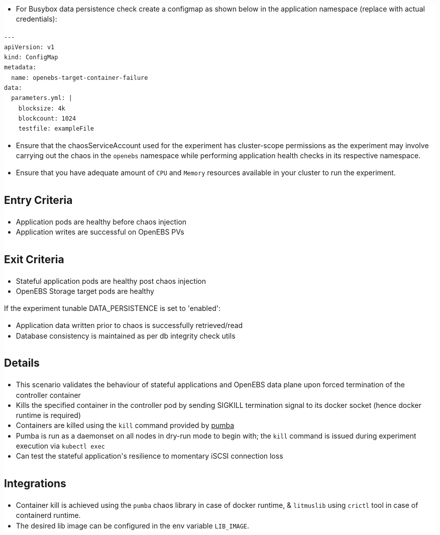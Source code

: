   - For Busybox data persistence check create a configmap as shown below in the application namespace (replace with actual credentials):

  ```
  ---
  apiVersion: v1
  kind: ConfigMap
  metadata:
    name: openebs-target-container-failure
  data:
    parameters.yml: |
      blocksize: 4k
      blockcount: 1024
      testfile: exampleFile
  ```

- Ensure that the chaosServiceAccount used for the experiment has cluster-scope permissions as the experiment may involve carrying out the chaos in the `openebs` namespace
  while performing application health checks in its respective namespace.

- Ensure that you have adequate amount of `CPU` and `Memory` resources available in your cluster to run the experiment.

## Entry Criteria

- Application pods are healthy before chaos injection
- Application writes are successful on OpenEBS PVs

## Exit Criteria

- Stateful application pods are healthy post chaos injection
- OpenEBS Storage target pods are healthy

If the experiment tunable DATA_PERSISTENCE is set to 'enabled':

- Application data written prior to chaos is successfully retrieved/read
- Database consistency is maintained as per db integrity check utils

## Details

- This scenario validates the behaviour of stateful applications and OpenEBS data plane upon forced termination of the controller container
- Kills the specified container in the controller pod by sending SIGKILL termination signal to its docker socket (hence docker runtime is required)
- Containers are killed using the `kill` command provided by [pumba](https://github.com/alexei-led/pumba)
- Pumba is run as a daemonset on all nodes in dry-run mode to begin with; the `kill` command is issued during experiment execution via `kubectl exec`
- Can test the stateful application's resilience to momentary iSCSI connection loss

## Integrations

- Container kill is achieved using the `pumba` chaos library in case of docker runtime, & `litmuslib` using `crictl` tool in case of containerd runtime.
- The desired lib image can be configured in the env variable `LIB_IMAGE`.
